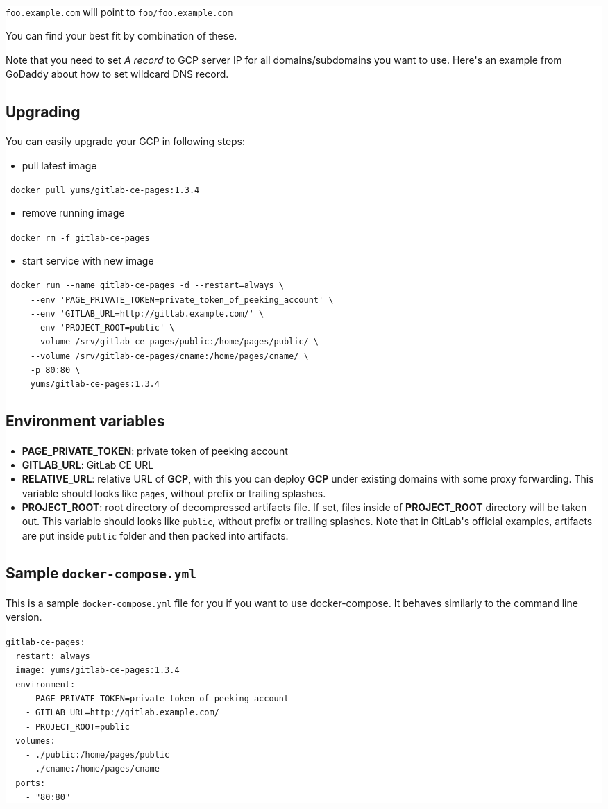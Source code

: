  `foo.example.com` will point to `foo/foo.example.com`

You can find your best fit by combination of these.

Note that you need to set *A record* to GCP server IP for all domains/subdomains you want to use. [Here's an example](https://www.godaddy.com/help/setting-up-wildcard-dns-3301) from GoDaddy about how to set wildcard DNS record.

## Upgrading
You can easily upgrade your GCP in following steps:

 * pull latest image

 ```
  docker pull yums/gitlab-ce-pages:1.3.4
 ```

 * remove running image

 ```
  docker rm -f gitlab-ce-pages
 ```

 * start service with new image

 ```
  docker run --name gitlab-ce-pages -d --restart=always \
      --env 'PAGE_PRIVATE_TOKEN=private_token_of_peeking_account' \
      --env 'GITLAB_URL=http://gitlab.example.com/' \
      --env 'PROJECT_ROOT=public' \
      --volume /srv/gitlab-ce-pages/public:/home/pages/public/ \
      --volume /srv/gitlab-ce-pages/cname:/home/pages/cname/ \
      -p 80:80 \
      yums/gitlab-ce-pages:1.3.4
 ```

## Environment variables
* **PAGE_PRIVATE_TOKEN**: private token of peeking account
* **GITLAB_URL**: GitLab CE URL
* **RELATIVE_URL**: relative URL of **GCP**, with this you can deploy **GCP** under existing domains with some proxy forwarding.
This variable should looks like `pages`, without prefix or trailing splashes.
* **PROJECT_ROOT**: root directory of decompressed artifacts file. If set, files inside of **PROJECT_ROOT** directory will be taken out.
This variable should looks like `public`, without prefix or trailing splashes. Note that in GitLab's official examples, artifacts are put inside `public` folder and then packed into artifacts.


## Sample `docker-compose.yml`

This is a sample `docker-compose.yml` file for you if you want to use docker-compose. It behaves similarly to the command line version.

    gitlab-ce-pages:
      restart: always
      image: yums/gitlab-ce-pages:1.3.4
      environment:
        - PAGE_PRIVATE_TOKEN=private_token_of_peeking_account
        - GITLAB_URL=http://gitlab.example.com/
        - PROJECT_ROOT=public
      volumes:
        - ./public:/home/pages/public
        - ./cname:/home/pages/cname
      ports:
        - "80:80"

